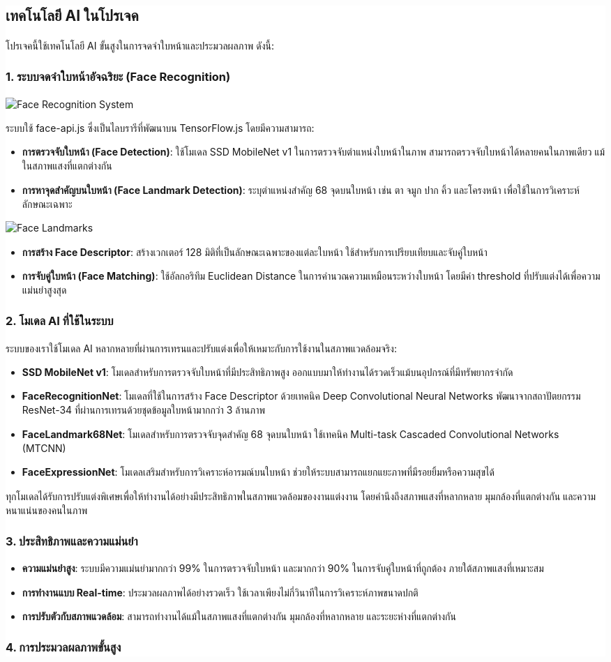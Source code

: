 ## เทคโนโลยี AI ในโปรเจค

โปรเจคนี้ใช้เทคโนโลยี AI ขั้นสูงในการจดจำใบหน้าและประมวลผลภาพ ดังนี้:

### 1. ระบบจดจำใบหน้าอัจฉริยะ (Face Recognition)

![Face Recognition System](docs/images/face-recognition-demo.svg)

ระบบใช้ face-api.js ซึ่งเป็นไลบรารีที่พัฒนาบน TensorFlow.js โดยมีความสามารถ:

- **การตรวจจับใบหน้า (Face Detection)**: ใช้โมเดล SSD MobileNet v1 ในการตรวจจับตำแหน่งใบหน้าในภาพ สามารถตรวจจับใบหน้าได้หลายคนในภาพเดียว แม้ในสภาพแสงที่แตกต่างกัน
  
- **การหาจุดสำคัญบนใบหน้า (Face Landmark Detection)**: ระบุตำแหน่งสำคัญ 68 จุดบนใบหน้า เช่น ตา จมูก ปาก คิ้ว และโครงหน้า เพื่อใช้ในการวิเคราะห์ลักษณะเฉพาะ

![Face Landmarks](docs/images/face-landmarks.svg)

- **การสร้าง Face Descriptor**: สร้างเวกเตอร์ 128 มิติที่เป็นลักษณะเฉพาะของแต่ละใบหน้า ใช้สำหรับการเปรียบเทียบและจับคู่ใบหน้า

- **การจับคู่ใบหน้า (Face Matching)**: ใช้อัลกอริทึม Euclidean Distance ในการคำนวณความเหมือนระหว่างใบหน้า โดยมีค่า threshold ที่ปรับแต่งได้เพื่อความแม่นยำสูงสุด

### 2. โมเดล AI ที่ใช้ในระบบ

ระบบของเราใช้โมเดล AI หลากหลายที่ผ่านการเทรนและปรับแต่งเพื่อให้เหมาะกับการใช้งานในสภาพแวดล้อมจริง:

- **SSD MobileNet v1**: โมเดลสำหรับการตรวจจับใบหน้าที่มีประสิทธิภาพสูง ออกแบบมาให้ทำงานได้รวดเร็วแม้บนอุปกรณ์ที่มีทรัพยากรจำกัด
  
- **FaceRecognitionNet**: โมเดลที่ใช้ในการสร้าง Face Descriptor ด้วยเทคนิค Deep Convolutional Neural Networks พัฒนาจากสถาปัตยกรรม ResNet-34 ที่ผ่านการเทรนด้วยชุดข้อมูลใบหน้ามากกว่า 3 ล้านภาพ
  
- **FaceLandmark68Net**: โมเดลสำหรับการตรวจจับจุดสำคัญ 68 จุดบนใบหน้า ใช้เทคนิค Multi-task Cascaded Convolutional Networks (MTCNN)
  
- **FaceExpressionNet**: โมเดลเสริมสำหรับการวิเคราะห์อารมณ์บนใบหน้า ช่วยให้ระบบสามารถแยกแยะภาพที่มีรอยยิ้มหรือความสุขได้

ทุกโมเดลได้รับการปรับแต่งพิเศษเพื่อให้ทำงานได้อย่างมีประสิทธิภาพในสภาพแวดล้อมของงานแต่งงาน โดยคำนึงถึงสภาพแสงที่หลากหลาย มุมกล้องที่แตกต่างกัน และความหนาแน่นของคนในภาพ

### 3. ประสิทธิภาพและความแม่นยำ

- **ความแม่นยำสูง**: ระบบมีความแม่นยำมากกว่า 99% ในการตรวจจับใบหน้า และมากกว่า 90% ในการจับคู่ใบหน้าที่ถูกต้อง ภายใต้สภาพแสงที่เหมาะสม

- **การทำงานแบบ Real-time**: ประมวลผลภาพได้อย่างรวดเร็ว ใช้เวลาเพียงไม่กี่วินาทีในการวิเคราะห์ภาพขนาดปกติ

- **การปรับตัวกับสภาพแวดล้อม**: สามารถทำงานได้แม้ในสภาพแสงที่แตกต่างกัน มุมกล้องที่หลากหลาย และระยะห่างที่แตกต่างกัน

### 4. การประมวลผลภาพขั้นสูง
